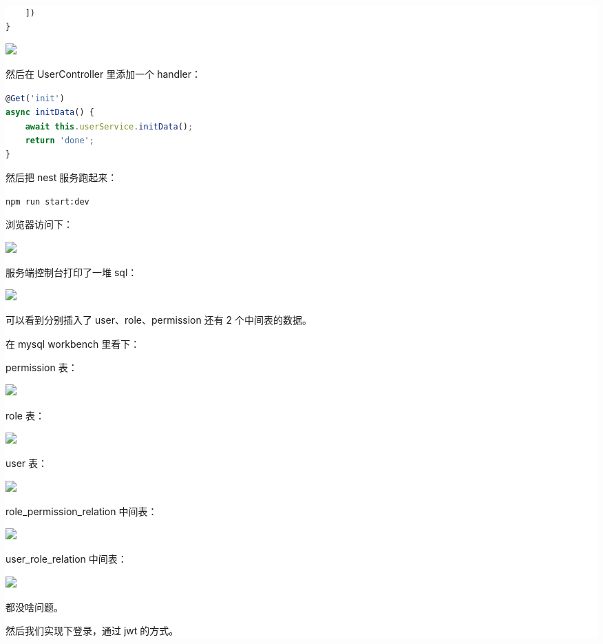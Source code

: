 ```javascript
    ])
}
```

![](https://p9-juejin.byteimg.com/tos-cn-i-k3u1fbpfcp/ca846a099f4243b2a44faff1632ff576~tplv-k3u1fbpfcp-watermark.image?)

然后在 UserController 里添加一个 handler：

```javascript
@Get('init')
async initData() {
    await this.userService.initData();
    return 'done';
}
```

然后把 nest 服务跑起来：

```
npm run start:dev
```

浏览器访问下：

![](https://p6-juejin.byteimg.com/tos-cn-i-k3u1fbpfcp/644029ffacfc4de3acf170d6df5e53df~tplv-k3u1fbpfcp-watermark.image?)

服务端控制台打印了一堆 sql：

![](https://p6-juejin.byteimg.com/tos-cn-i-k3u1fbpfcp/356705c44c78489388ad6d3cfb2eab03~tplv-k3u1fbpfcp-watermark.image?)

可以看到分别插入了 user、role、permission 还有 2 个中间表的数据。

在 mysql workbench 里看下：

permission 表：

![](https://p3-juejin.byteimg.com/tos-cn-i-k3u1fbpfcp/841bdfcd3c914d54850d4dd9c1efd66e~tplv-k3u1fbpfcp-watermark.image?)

role 表：

![](https://p1-juejin.byteimg.com/tos-cn-i-k3u1fbpfcp/6af139f124d742929ea14c06de7eb797~tplv-k3u1fbpfcp-watermark.image?)

user 表：

![](https://p9-juejin.byteimg.com/tos-cn-i-k3u1fbpfcp/1745c9474b4a43f2ad05da7461ddb929~tplv-k3u1fbpfcp-watermark.image?)

role_permission_relation 中间表：

![](https://p3-juejin.byteimg.com/tos-cn-i-k3u1fbpfcp/fc600565951247988191a9ae64b82bbb~tplv-k3u1fbpfcp-watermark.image?)

user_role_relation 中间表：

![](https://p6-juejin.byteimg.com/tos-cn-i-k3u1fbpfcp/8beb4f2e5ea74ee6a4dec47da5502446~tplv-k3u1fbpfcp-watermark.image?)

都没啥问题。

然后我们实现下登录，通过 jwt 的方式。
